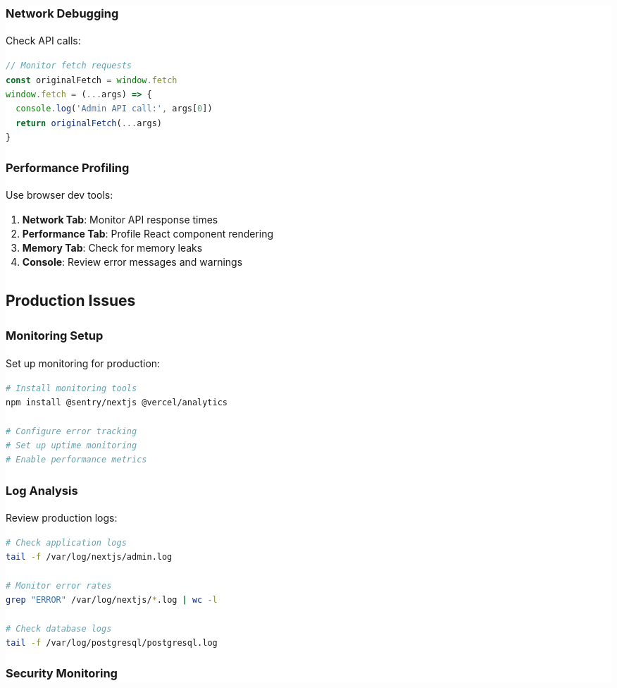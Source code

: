 ### Network Debugging

Check API calls:

```javascript
// Monitor fetch requests
const originalFetch = window.fetch
window.fetch = (...args) => {
  console.log('Admin API call:', args[0])
  return originalFetch(...args)
}
```

### Performance Profiling

Use browser dev tools:

1. **Network Tab**: Monitor API response times
2. **Performance Tab**: Profile React component rendering
3. **Memory Tab**: Check for memory leaks
4. **Console**: Review error messages and warnings

## Production Issues

### Monitoring Setup

Set up monitoring for production:

```bash
# Install monitoring tools
npm install @sentry/nextjs @vercel/analytics

# Configure error tracking
# Set up uptime monitoring
# Enable performance metrics
```

### Log Analysis

Review production logs:

```bash
# Check application logs
tail -f /var/log/nextjs/admin.log

# Monitor error rates
grep "ERROR" /var/log/nextjs/*.log | wc -l

# Check database logs
tail -f /var/log/postgresql/postgresql.log
```

### Security Monitoring
